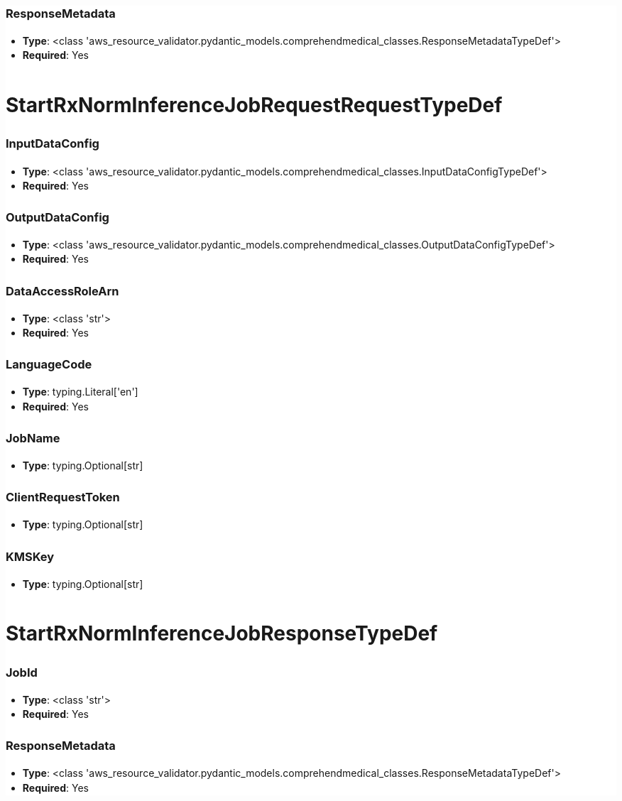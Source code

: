 ### ResponseMetadata
- **Type**: <class 'aws_resource_validator.pydantic_models.comprehendmedical_classes.ResponseMetadataTypeDef'>
- **Required**: Yes


# StartRxNormInferenceJobRequestRequestTypeDef

### InputDataConfig
- **Type**: <class 'aws_resource_validator.pydantic_models.comprehendmedical_classes.InputDataConfigTypeDef'>
- **Required**: Yes

### OutputDataConfig
- **Type**: <class 'aws_resource_validator.pydantic_models.comprehendmedical_classes.OutputDataConfigTypeDef'>
- **Required**: Yes

### DataAccessRoleArn
- **Type**: <class 'str'>
- **Required**: Yes

### LanguageCode
- **Type**: typing.Literal['en']
- **Required**: Yes

### JobName
- **Type**: typing.Optional[str]

### ClientRequestToken
- **Type**: typing.Optional[str]

### KMSKey
- **Type**: typing.Optional[str]


# StartRxNormInferenceJobResponseTypeDef

### JobId
- **Type**: <class 'str'>
- **Required**: Yes

### ResponseMetadata
- **Type**: <class 'aws_resource_validator.pydantic_models.comprehendmedical_classes.ResponseMetadataTypeDef'>
- **Required**: Yes

